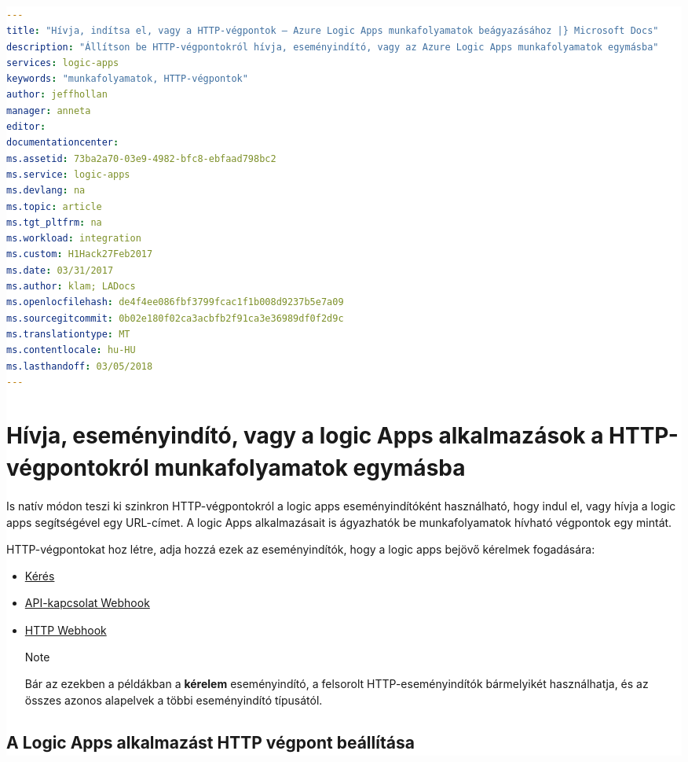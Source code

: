 ```yaml
---
title: "Hívja, indítsa el, vagy a HTTP-végpontok – Azure Logic Apps munkafolyamatok beágyazásához |} Microsoft Docs"
description: "Állítson be HTTP-végpontokról hívja, eseményindító, vagy az Azure Logic Apps munkafolyamatok egymásba"
services: logic-apps
keywords: "munkafolyamatok, HTTP-végpontok"
author: jeffhollan
manager: anneta
editor: 
documentationcenter: 
ms.assetid: 73ba2a70-03e9-4982-bfc8-ebfaad798bc2
ms.service: logic-apps
ms.devlang: na
ms.topic: article
ms.tgt_pltfrm: na
ms.workload: integration
ms.custom: H1Hack27Feb2017
ms.date: 03/31/2017
ms.author: klam; LADocs
ms.openlocfilehash: de4f4ee086fbf3799fcac1f1b008d9237b5e7a09
ms.sourcegitcommit: 0b02e180f02ca3acbfb2f91ca3e36989df0f2d9c
ms.translationtype: MT
ms.contentlocale: hu-HU
ms.lasthandoff: 03/05/2018
---
```

# <a name="call-trigger-or-nest-workflows-with-http-endpoints-in-logic-apps"></a>Hívja, eseményindító, vagy a logic Apps alkalmazások a HTTP-végpontokról munkafolyamatok egymásba

Is natív módon teszi ki szinkron HTTP-végpontokról a logic apps eseményindítóként használható, hogy indul el, vagy hívja a logic apps segítségével egy URL-címet. A logic Apps alkalmazásait is ágyazhatók be munkafolyamatok hívható végpontok egy mintát.

HTTP-végpontokat hoz létre, adja hozzá ezek az eseményindítók, hogy a logic apps bejövő kérelmek fogadására:

* [Kérés](../connectors/connectors-native-reqres.md)

* [API-kapcsolat Webhook](../logic-apps/logic-apps-workflow-actions-triggers.md#apiconnection-trigger)

* [HTTP Webhook](../connectors/connectors-native-webhook.md)

   > [!NOTE]
   > Bár az ezekben a példákban a **kérelem** eseményindító, a felsorolt HTTP-eseményindítók bármelyikét használhatja, és az összes azonos alapelvek a többi eseményindító típusától.

## <a name="set-up-an-http-endpoint-for-your-logic-app"></a>A Logic Apps alkalmazást HTTP végpont beállítása


[1]: ./media/logic-apps-http-endpoint/manualtrigger.png
[2]: ./media/logic-apps-http-endpoint/manualtriggerurl.png
[3]: ./media/logic-apps-http-endpoint/response.png